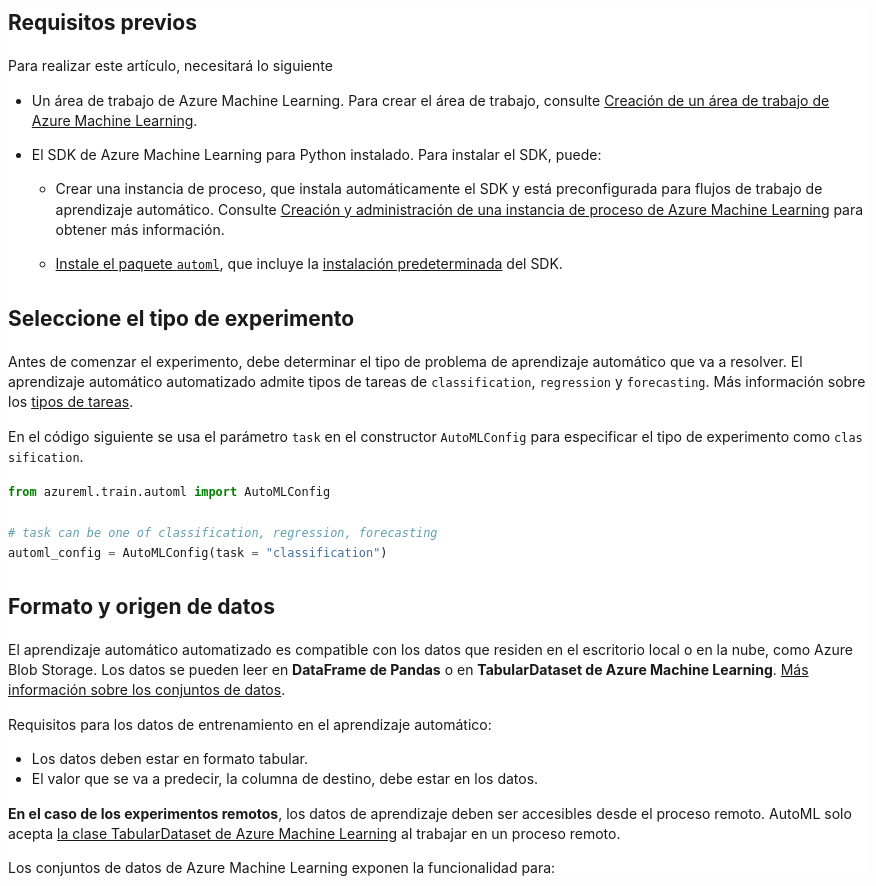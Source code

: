 ## <a name="prerequisites"></a>Requisitos previos

Para realizar este artículo, necesitará lo siguiente 
* Un área de trabajo de Azure Machine Learning. Para crear el área de trabajo, consulte [Creación de un área de trabajo de Azure Machine Learning](how-to-manage-workspace.md).

* El SDK de Azure Machine Learning para Python instalado.
    Para instalar el SDK, puede: 
    * Crear una instancia de proceso, que instala automáticamente el SDK y está preconfigurada para flujos de trabajo de aprendizaje automático. Consulte [Creación y administración de una instancia de proceso de Azure Machine Learning](how-to-create-manage-compute-instance.md) para obtener más información. 

    * [Instale el paquete `automl`](https://github.com/Azure/MachineLearningNotebooks/blob/master/how-to-use-azureml/automated-machine-learning/README.md#setup-using-a-local-conda-environment), que incluye la [instalación predeterminada](/python/api/overview/azure/ml/install?preserve-view=true&view=azure-ml-py#default-install) del SDK.

## <a name="select-your-experiment-type"></a>Seleccione el tipo de experimento

Antes de comenzar el experimento, debe determinar el tipo de problema de aprendizaje automático que va a resolver. El aprendizaje automático automatizado admite tipos de tareas de `classification`, `regression` y `forecasting`. Más información sobre los [tipos de tareas](concept-automated-ml.md#when-to-use-automl-classify-regression--forecast).

En el código siguiente se usa el parámetro `task` en el constructor `AutoMLConfig` para especificar el tipo de experimento como `classification`.

```python
from azureml.train.automl import AutoMLConfig

# task can be one of classification, regression, forecasting
automl_config = AutoMLConfig(task = "classification")
```

## <a name="data-source-and-format"></a>Formato y origen de datos

El aprendizaje automático automatizado es compatible con los datos que residen en el escritorio local o en la nube, como Azure Blob Storage. Los datos se pueden leer en **DataFrame de Pandas** o en **TabularDataset de Azure Machine Learning**. [Más información sobre los conjuntos de datos](how-to-create-register-datasets.md).

Requisitos para los datos de entrenamiento en el aprendizaje automático:
- Los datos deben estar en formato tabular.
- El valor que se va a predecir, la columna de destino, debe estar en los datos.

**En el caso de los experimentos remotos**, los datos de aprendizaje deben ser accesibles desde el proceso remoto. AutoML solo acepta [la clase TabularDataset de Azure Machine Learning](/python/api/azureml-core/azureml.data.tabulardataset?preserve-view=true&view=azure-ml-py) al trabajar en un proceso remoto. 

Los conjuntos de datos de Azure Machine Learning exponen la funcionalidad para:
